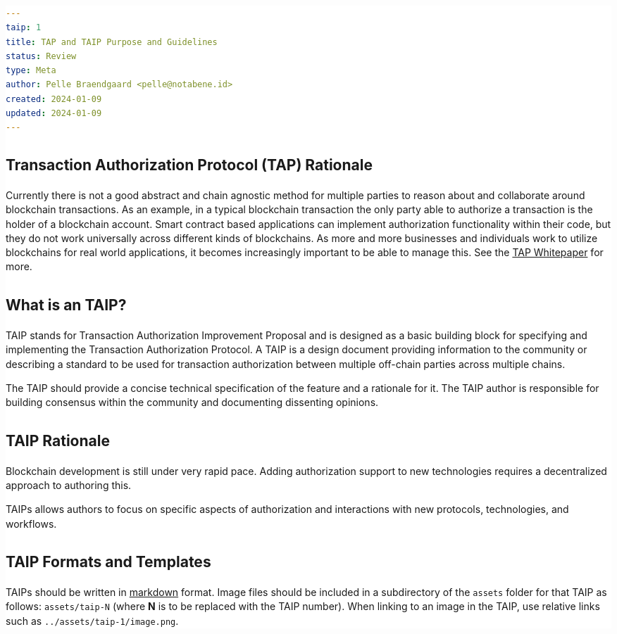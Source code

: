```yaml
---
taip: 1
title: TAP and TAIP Purpose and Guidelines
status: Review
type: Meta
author: Pelle Braendgaard <pelle@notabene.id>
created: 2024-01-09
updated: 2024-01-09
---
```


## Transaction Authorization Protocol (TAP) Rationale

Currently there is not a good abstract and chain agnostic method for multiple
parties to reason about and collaborate around blockchain transactions. As an
example, in a typical blockchain transaction the only party able to authorize a
transaction is the holder of a blockchain account. Smart contract based
applications can implement authorization functionality within their code, but
they do not work universally across different kinds of blockchains. As more and
more businesses and individuals work to utilize blockchains for real world
applications, it becomes increasingly important to be able to manage this. See
the [TAP Whitepaper] for more.

## What is an TAIP?

TAIP stands for Transaction Authorization Improvement Proposal and is designed
as a basic building block for specifying and implementing the Transaction
Authorization Protocol. A TAIP is a design document providing information to the
community or describing a standard to be used for transaction authorization
between multiple off-chain parties across multiple chains.

The TAIP should provide a concise technical specification of the feature and a
rationale for it. The TAIP author is responsible for building consensus within
the community and documenting dissenting opinions.

## TAIP Rationale

Blockchain development is still under very rapid pace. Adding authorization
support to new technologies requires a decentralized approach to authoring this.

TAIPs allows authors to focus on specific aspects of authorization and
interactions with new protocols, technologies, and workflows.

## TAIP Formats and Templates

TAIPs should be written in [markdown][markdown] format. Image files should be
included in a subdirectory of the `assets` folder for that TAIP as follows:
`assets/taip-N` (where **N** is to be replaced with the TAIP number). When
linking to an image in the TAIP, use relative links such as
`../assets/taip-1/image.png`.


[TAP Whitepaper]: https://docs.google.com/document/d/1z16nPRjiCFGsnMqr7GiBRMCMMPBG6laaS337s4oJrEw/edit#heading=h.ujq0dkl3njwc
[CAIP-1]: https://chainagnostic.org/CAIPs/caip-1
[markdown]: https://github.com/adam-p/markdown-here/wiki/Markdown-Cheatsheet
[Bitcoin's BIP-0001]: https://github.com/bitcoin/bips
[Python's PEP-0001]: https://www.python.org/dev/peps/
[RFC 822]: https://www.ietf.org/rfc/rfc822.txt
["front matter" by Jekyll]: https://jekyllrb.com/docs/front-matter/